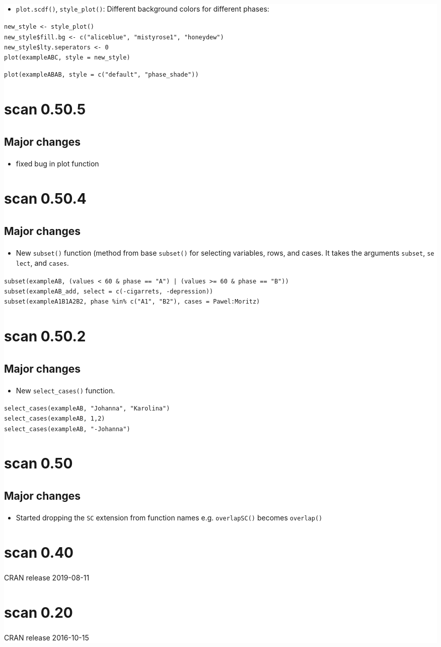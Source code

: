 -   `plot.scdf()`, `style_plot()`: Different background colors for different phases:

``` {.r}
new_style <- style_plot()
new_style$fill.bg <- c("aliceblue", "mistyrose1", "honeydew")
new_style$lty.seperators <- 0
plot(exampleABC, style = new_style)
```

``` {.r}
plot(exampleABAB, style = c("default", "phase_shade"))
```

# scan 0.50.5

## Major changes

-   fixed bug in plot function

# scan 0.50.4

## Major changes

-   New `subset()` function (method from base `subset()` for selecting variables, rows, and cases. It takes the arguments `subset`, `select`, and `cases`.

``` {.r}
subset(exampleAB, (values < 60 & phase == "A") | (values >= 60 & phase == "B"))
subset(exampleAB_add, select = c(-cigarrets, -depression))
subset(exampleA1B1A2B2, phase %in% c("A1", "B2"), cases = Pawel:Moritz)
```

# scan 0.50.2

## Major changes

-   New `select_cases()` function.

``` {.r}
select_cases(exampleAB, "Johanna", "Karolina")
select_cases(exampleAB, 1,2)
select_cases(exampleAB, "-Johanna")
```

# scan 0.50

## Major changes

-   Started dropping the `SC` extension from function names e.g. `overlapSC()` becomes `overlap()`

# scan 0.40

CRAN release 2019-08-11

# scan 0.20

CRAN release 2016-10-15

